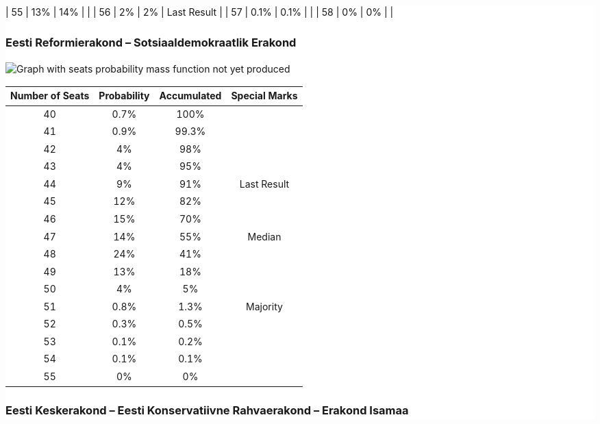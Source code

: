 | 55 | 13% | 14% |  |
| 56 | 2% | 2% | Last Result |
| 57 | 0.1% | 0.1% |  |
| 58 | 0% | 0% |  |

### Eesti Reformierakond – Sotsiaaldemokraatlik Erakond

![Graph with seats probability mass function not yet produced](2020-07-06-Norstat-coalitions-seats-pmf-ref–sde.png "Seats Probability Mass Function")

| Number of Seats | Probability | Accumulated | Special Marks |
|:---------------:|:-----------:|:-----------:|:-------------:|
| 40 | 0.7% | 100% |  |
| 41 | 0.9% | 99.3% |  |
| 42 | 4% | 98% |  |
| 43 | 4% | 95% |  |
| 44 | 9% | 91% | Last Result |
| 45 | 12% | 82% |  |
| 46 | 15% | 70% |  |
| 47 | 14% | 55% | Median |
| 48 | 24% | 41% |  |
| 49 | 13% | 18% |  |
| 50 | 4% | 5% |  |
| 51 | 0.8% | 1.3% | Majority |
| 52 | 0.3% | 0.5% |  |
| 53 | 0.1% | 0.2% |  |
| 54 | 0.1% | 0.1% |  |
| 55 | 0% | 0% |  |

### Eesti Keskerakond – Eesti Konservatiivne Rahvaerakond – Erakond Isamaa
